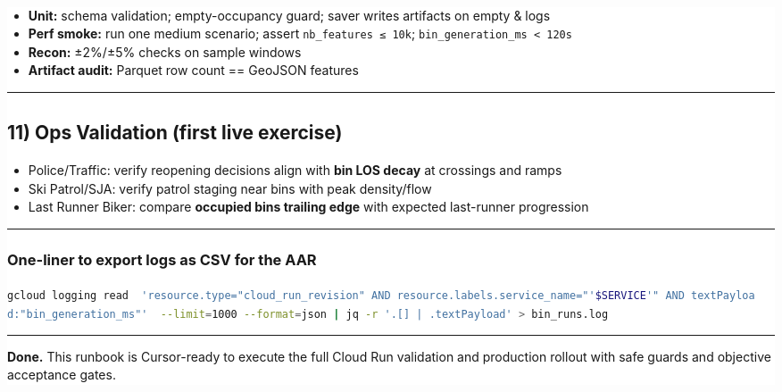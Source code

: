 - **Unit:** schema validation; empty-occupancy guard; saver writes artifacts on empty & logs
- **Perf smoke:** run one medium scenario; assert `nb_features ≤ 10k`; `bin_generation_ms < 120s`
- **Recon:** ±2%/±5% checks on sample windows
- **Artifact audit:** Parquet row count == GeoJSON features

---

## 11) Ops Validation (first live exercise)

- Police/Traffic: verify reopening decisions align with **bin LOS decay** at crossings and ramps
- Ski Patrol/SJA: verify patrol staging near bins with peak density/flow
- Last Runner Biker: compare **occupied bins trailing edge** with expected last-runner progression

---

### One-liner to export logs as CSV for the AAR
```bash
gcloud logging read  'resource.type="cloud_run_revision" AND resource.labels.service_name="'$SERVICE'" AND textPayload:"bin_generation_ms"'  --limit=1000 --format=json | jq -r '.[] | .textPayload' > bin_runs.log
```

---

**Done.** This runbook is Cursor-ready to execute the full Cloud Run validation and production rollout with safe guards and objective acceptance gates.
